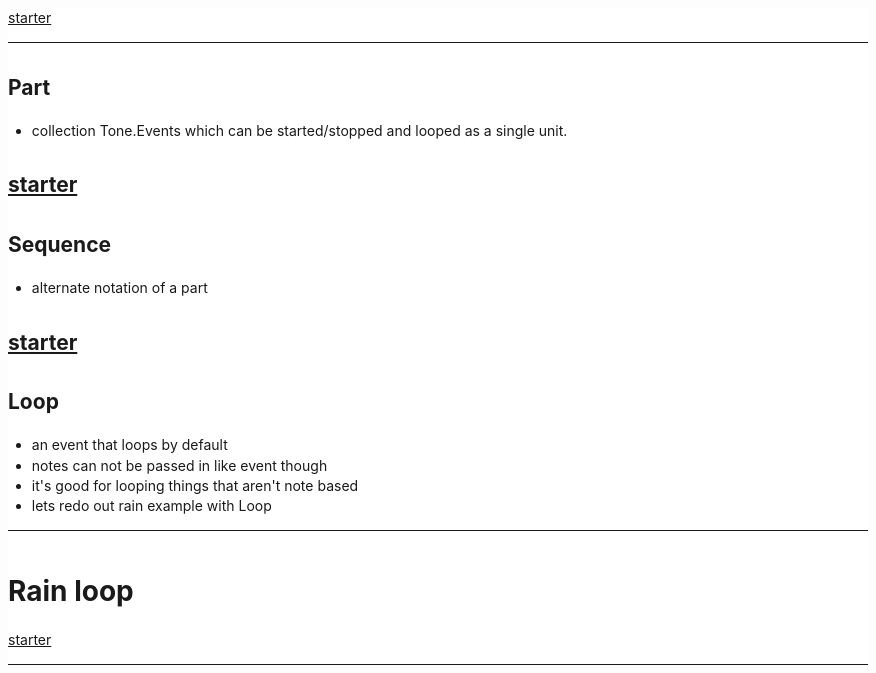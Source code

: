 [starter](https://codepen.io/lsuddem/pres/wOaOxW?editors=1010)

---

## Part

*  collection Tone.Events which can be started/stopped and looped as a single unit.

<iframe height="400" style="width: 100%;" scrolling="no" title="Tone.Transport - Part" src="//codepen.io/lsuddem/embed/aMbBPa/?height=351&theme-id=35490&default-tab=result" frameborder="no" allowtransparency="true" allowfullscreen="true">
  See the Pen <a href='https://codepen.io/lsuddem/pen/aMbBPa/'>Tone.Transport - Part</a> by LSU DDEM
  (<a href='https://codepen.io/lsuddem'>@lsuddem</a>) on <a href='https://codepen.io'>CodePen</a>.
</iframe>

[starter](https://codepen.io/lsuddem/pres/qvdwae)
---

## Sequence

* alternate notation of a part

<iframe height="400" style="width: 100%;" scrolling="no" title="Tone.Transport - Sequence" src="//codepen.io/lsuddem/embed/YgXMYW/?height=300&theme-id=35490&default-tab=result" frameborder="no" allowtransparency="true" allowfullscreen="true">
  See the Pen <a href='https://codepen.io/lsuddem/pen/YgXMYW/'>Tone.Transport - Sequence</a> by LSU DDEM
  (<a href='https://codepen.io/lsuddem'>@lsuddem</a>) on <a href='https://codepen.io'>CodePen</a>.
</iframe>

[starter](https://codepen.io/lsuddem/pres/bZdJZK)
---
## Loop

* an event that loops by default
* notes can not be passed in like event though
* it's good for looping things that aren't note based
* lets redo out rain example with Loop
  
---

# Rain loop

<iframe height="400" style="width: 100%;" scrolling="no" title="Tone.loop with Rain on a tin roof " src="//codepen.io/lsuddem/embed/VRLOwb/?height=317&theme-id=35490&default-tab=result" frameborder="no" allowtransparency="true" allowfullscreen="true">
  See the Pen <a href='https://codepen.io/lsuddem/pen/VRLOwb/'>Tone.loop with Rain on a tin roof </a> by LSU DDEM
  (<a href='https://codepen.io/lsuddem'>@lsuddem</a>) on <a href='https://codepen.io'>CodePen</a>.
</iframe>

[starter](https://codepen.io/lsuddem/pres/VRLOQy?editors=0010)

---